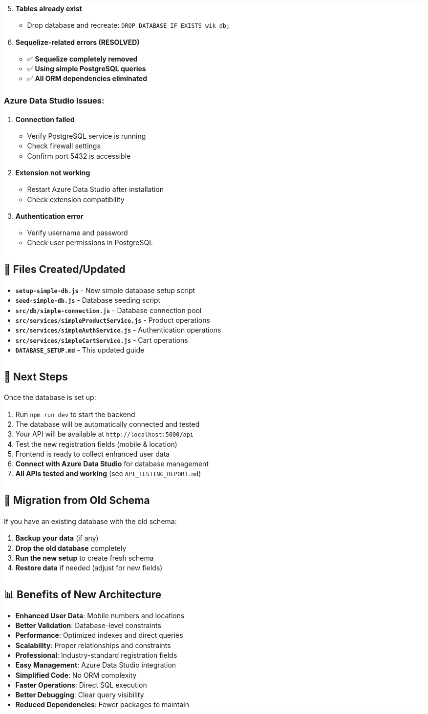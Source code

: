 5. **Tables already exist**
   - Drop database and recreate: `DROP DATABASE IF EXISTS wik_db;`

6. **Sequelize-related errors (RESOLVED)**
   - ✅ **Sequelize completely removed**
   - ✅ **Using simple PostgreSQL queries**
   - ✅ **All ORM dependencies eliminated**

### **Azure Data Studio Issues:**

1. **Connection failed**
   - Verify PostgreSQL service is running
   - Check firewall settings
   - Confirm port 5432 is accessible

2. **Extension not working**
   - Restart Azure Data Studio after installation
   - Check extension compatibility

3. **Authentication error**
   - Verify username and password
   - Check user permissions in PostgreSQL

## 📁 Files Created/Updated
- **`setup-simple-db.js`** - New simple database setup script
- **`seed-simple-db.js`** - Database seeding script
- **`src/db/simple-connection.js`** - Database connection pool
- **`src/services/simpleProductService.js`** - Product operations
- **`src/services/simpleAuthService.js`** - Authentication operations
- **`src/services/simpleCartService.js`** - Cart operations
- **`DATABASE_SETUP.md`** - This updated guide

## 🎯 Next Steps
Once the database is set up:
1. Run `npm run dev` to start the backend
2. The database will be automatically connected and tested
3. Your API will be available at `http://localhost:5000/api`
4. Test the new registration fields (mobile & location)
5. Frontend is ready to collect enhanced user data
6. **Connect with Azure Data Studio** for database management
7. **All APIs tested and working** (see `API_TESTING_REPORT.md`)

## 🔄 Migration from Old Schema
If you have an existing database with the old schema:

1. **Backup your data** (if any)
2. **Drop the old database** completely
3. **Run the new setup** to create fresh schema
4. **Restore data** if needed (adjust for new fields)

## 📊 Benefits of New Architecture
- **Enhanced User Data**: Mobile numbers and locations
- **Better Validation**: Database-level constraints
- **Performance**: Optimized indexes and direct queries
- **Scalability**: Proper relationships and constraints
- **Professional**: Industry-standard registration fields
- **Easy Management**: Azure Data Studio integration
- **Simplified Code**: No ORM complexity
- **Faster Operations**: Direct SQL execution
- **Better Debugging**: Clear query visibility
- **Reduced Dependencies**: Fewer packages to maintain
